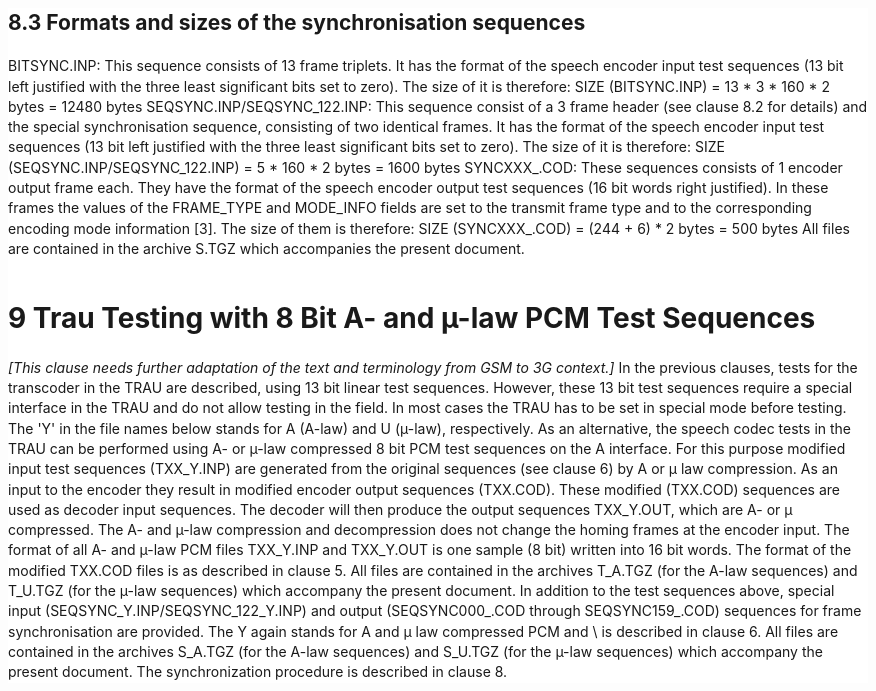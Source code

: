 ## 8.3 Formats and sizes of the synchronisation sequences
BITSYNC.INP:
This sequence consists of 13 frame triplets. It has the format of the speech
encoder input test sequences (13 bit left justified with the three least
significant bits set to zero).
The size of it is therefore:
SIZE (BITSYNC.INP) = 13 * 3 * 160 * 2 bytes = 12480 bytes
SEQSYNC.INP/SEQSYNC_122.INP:
This sequence consist of a 3 frame header (see clause 8.2 for details) and the
special synchronisation sequence, consisting of two identical frames. It has
the format of the speech encoder input test sequences (13 bit left justified
with the three least significant bits set to zero).
The size of it is therefore:
SIZE (SEQSYNC.INP/SEQSYNC_122.INP) = 5 * 160 * 2 bytes = 1600 bytes
SYNCXXX_\.COD:
These sequences consists of 1 encoder output frame each. They have the format
of the speech encoder output test sequences (16 bit words right justified). In
these frames the values of the FRAME_TYPE and MODE_INFO fields are set to the
transmit frame type and to the corresponding encoding mode information [3].
The size of them is therefore:
SIZE (SYNCXXX_\.COD) = (244 + 6) * 2 bytes = 500 bytes
All files are contained in the archive S.TGZ which accompanies the present
document.
# 9 Trau Testing with 8 Bit A- and µ-law PCM Test Sequences
_[This clause needs further adaptation of the text and terminology from GSM to
3G context.]_
In the previous clauses, tests for the transcoder in the TRAU are described,
using 13 bit linear test sequences. However, these 13 bit test sequences
require a special interface in the TRAU and do not allow testing in the field.
In most cases the TRAU has to be set in special mode before testing.
The \'Y\' in the file names below stands for A (A-law) and U (µ-law),
respectively.
As an alternative, the speech codec tests in the TRAU can be performed using
A- or µ-law compressed 8 bit PCM test sequences on the A interface. For this
purpose modified input test sequences (TXX_Y.INP) are generated from the
original sequences (see clause 6) by A or µ law compression. As an input to
the encoder they result in modified encoder output sequences (TXX.COD). These
modified (TXX.COD) sequences are used as decoder input sequences. The decoder
will then produce the output sequences TXX_Y.OUT, which are A- or µ
compressed.
The A- and µ-law compression and decompression does not change the homing
frames at the encoder input. The format of all A- and µ-law PCM files
TXX_Y.INP and TXX_Y.OUT is one sample (8 bit) written into 16 bit words. The
format of the modified TXX.COD files is as described in clause 5.
All files are contained in the archives T_A.TGZ (for the A-law sequences) and
T_U.TGZ (for the µ-law sequences) which accompany the present document.
In addition to the test sequences above, special input
(SEQSYNC_Y.INP/SEQSYNC_122_Y.INP) and output (SEQSYNC000_\.COD through
SEQSYNC159_\.COD) sequences for frame synchronisation are provided. The
Y again stands for A and µ law compressed PCM and \ is described in
clause 6.
All files are contained in the archives S_A.TGZ (for the A-law sequences) and
S_U.TGZ (for the µ-law sequences) which accompany the present document. The
synchronization procedure is described in clause 8.
#